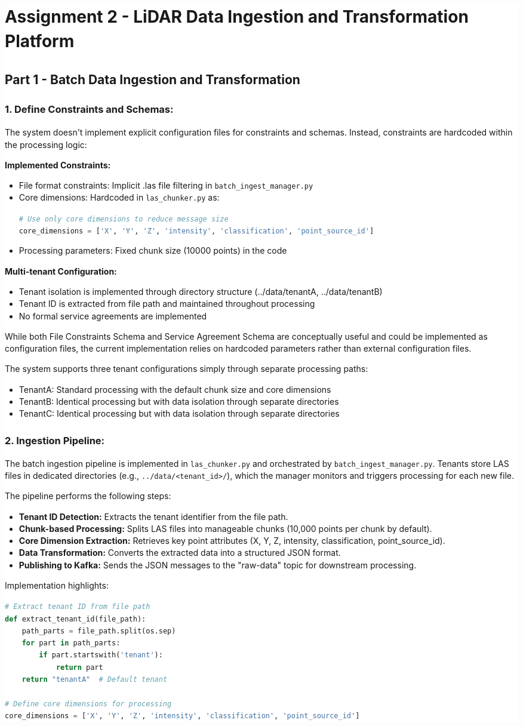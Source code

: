# Assignment 2 - LiDAR Data Ingestion and Transformation Platform

## Part 1 - Batch Data Ingestion and Transformation

### 1. Define Constraints and Schemas:

The system doesn't implement explicit configuration files for constraints and schemas. Instead, constraints are hardcoded within the processing logic:

**Implemented Constraints:**
- File format constraints: Implicit .las file filtering in `batch_ingest_manager.py`
- Core dimensions: Hardcoded in `las_chunker.py` as:
  ```python
  # Use only core dimensions to reduce message size
  core_dimensions = ['X', 'Y', 'Z', 'intensity', 'classification', 'point_source_id']
  ```

* Processing parameters: Fixed chunk size (10000 points) in the code

**Multi-tenant Configuration:**
* Tenant isolation is implemented through directory structure (../data/tenantA, ../data/tenantB)
* Tenant ID is extracted from file path and maintained throughout processing
* No formal service agreements are implemented

While both File Constraints Schema and Service Agreement Schema are conceptually useful and could be implemented as configuration files, the current implementation relies on hardcoded parameters rather than external configuration files.

The system supports three tenant configurations simply through separate processing paths: 
- TenantA: Standard processing with the default chunk size and core dimensions 
- TenantB: Identical processing but with data isolation through separate directories
- TenantC: Identical processing but with data isolation through separate directories

### 2. Ingestion Pipeline:

The batch ingestion pipeline is implemented in `las_chunker.py` and orchestrated by `batch_ingest_manager.py`. Tenants store LAS files in dedicated directories (e.g., `../data/<tenant_id>/`), which the manager monitors and triggers processing for each new file.

The pipeline performs the following steps:
- **Tenant ID Detection:** Extracts the tenant identifier from the file path.
- **Chunk-based Processing:** Splits LAS files into manageable chunks (10,000 points per chunk by default).
- **Core Dimension Extraction:** Retrieves key point attributes (X, Y, Z, intensity, classification, point_source_id).
- **Data Transformation:** Converts the extracted data into a structured JSON format.
- **Publishing to Kafka:** Sends the JSON messages to the "raw-data" topic for downstream processing.

Implementation highlights:
```python
# Extract tenant ID from file path
def extract_tenant_id(file_path):
    path_parts = file_path.split(os.sep)
    for part in path_parts:
        if part.startswith('tenant'):
            return part
    return "tenantA"  # Default tenant

# Define core dimensions for processing
core_dimensions = ['X', 'Y', 'Z', 'intensity', 'classification', 'point_source_id']
```
